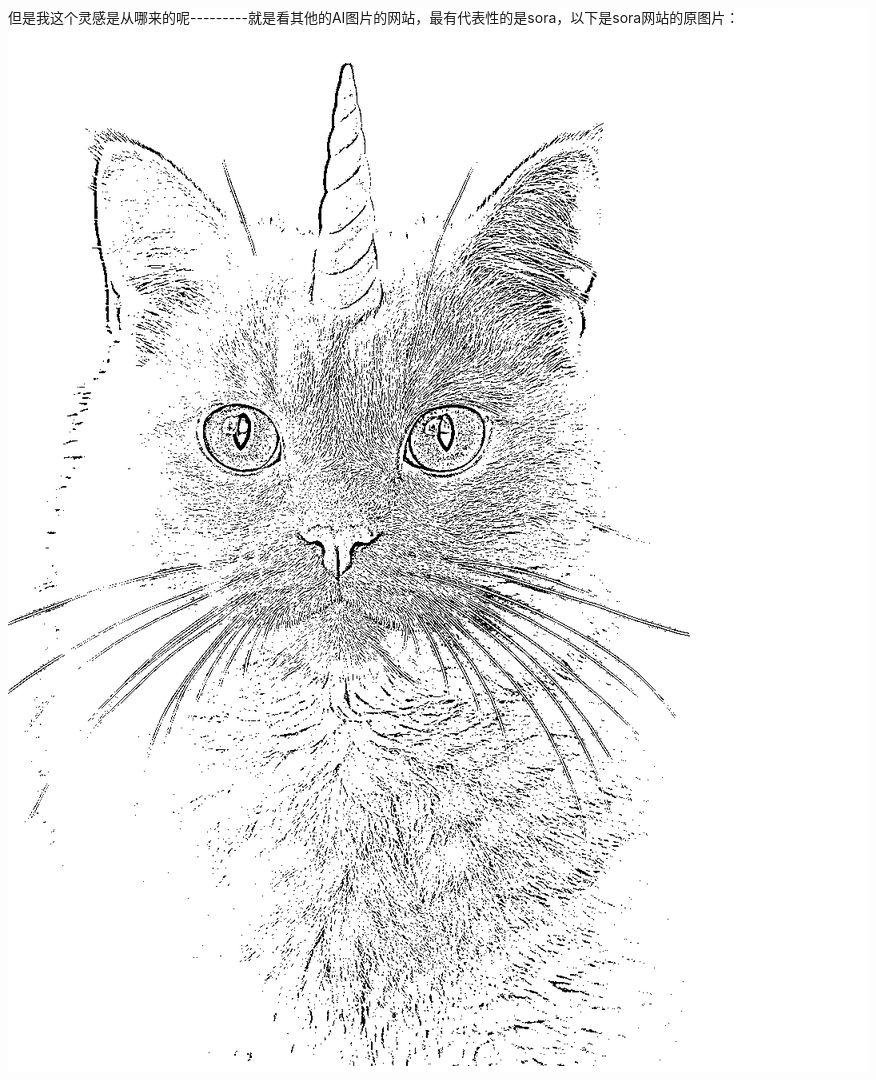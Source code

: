 但是我这个灵感是从哪来的呢---------就是看其他的AI图片的网站，最有代表性的是sora，以下是sora网站的原图片：

![](img/dccd0fb2864652c61c54b0c8d10074cc.png)
